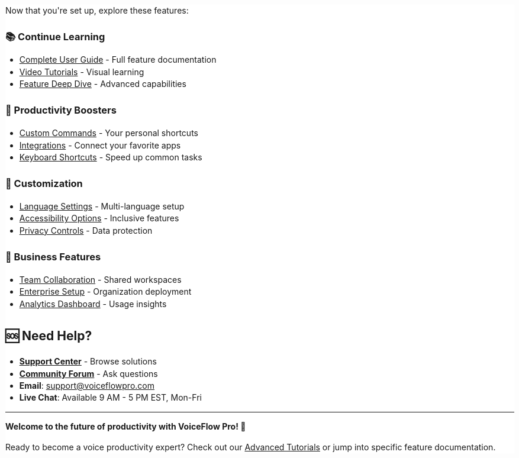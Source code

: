 Now that you're set up, explore these features:

### 📚 Continue Learning
- [Complete User Guide](README.md) - Full feature documentation
- [Video Tutorials](https://youtube.com/voiceflowpro) - Visual learning
- [Feature Deep Dive](features/) - Advanced capabilities

### 🎯 Productivity Boosters
- [Custom Commands](features/custom-commands.md) - Your personal shortcuts
- [Integrations](features/integrations.md) - Connect your favorite apps
- [Keyboard Shortcuts](features/shortcuts.md) - Speed up common tasks

### 🔧 Customization
- [Language Settings](features/language-settings.md) - Multi-language setup
- [Accessibility Options](features/accessibility.md) - Inclusive features
- [Privacy Controls](tips/privacy-settings.md) - Data protection

### 💼 Business Features
- [Team Collaboration](features/team-features.md) - Shared workspaces
- [Enterprise Setup](../enterprise/) - Organization deployment
- [Analytics Dashboard](features/analytics.md) - Usage insights

## 🆘 Need Help?

- **[Support Center](https://support.voiceflowpro.com)** - Browse solutions
- **[Community Forum](https://community.voiceflowpro.com)** - Ask questions
- **Email**: support@voiceflowpro.com
- **Live Chat**: Available 9 AM - 5 PM EST, Mon-Fri

---

**Welcome to the future of productivity with VoiceFlow Pro! 🎉**

Ready to become a voice productivity expert? Check out our [Advanced Tutorials](tutorials/) or jump into specific feature documentation.
